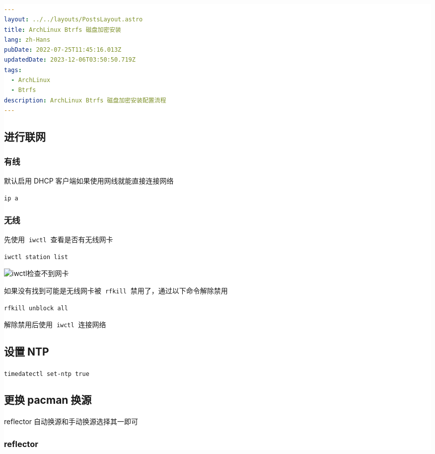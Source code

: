 ```yaml
---
layout: ../../layouts/PostsLayout.astro
title: ArchLinux Btrfs 磁盘加密安装
lang: zh-Hans
pubDate: 2022-07-25T11:45:16.013Z
updatedDate: 2023-12-06T03:50:50.719Z
tags:
  - ArchLinux
  - Btrfs
description: ArchLinux Btrfs 磁盘加密安装配置流程
---
```


## 进行联网

### 有线

默认启用 DHCP 客户端如果使用网线就能直接连接网络

```shell
ip a
```

### 无线

先使用  `iwctl`  查看是否有无线网卡

```shell
iwctl station list
```

![iwctl检查不到网卡](/uploads/pasted-image-20220510195833.png 'iwctl检查不到网卡')

如果没有找到可能是无线网卡被  `rfkill`  禁用了，通过以下命令解除禁用

```shell
rfkill unblock all
```

解除禁用后使用  `iwctl`  连接网络

## 设置 NTP

```shell
timedatectl set-ntp true
```

## 更换 pacman 换源

reflector 自动换源和手动换源选择其一即可

### reflector
